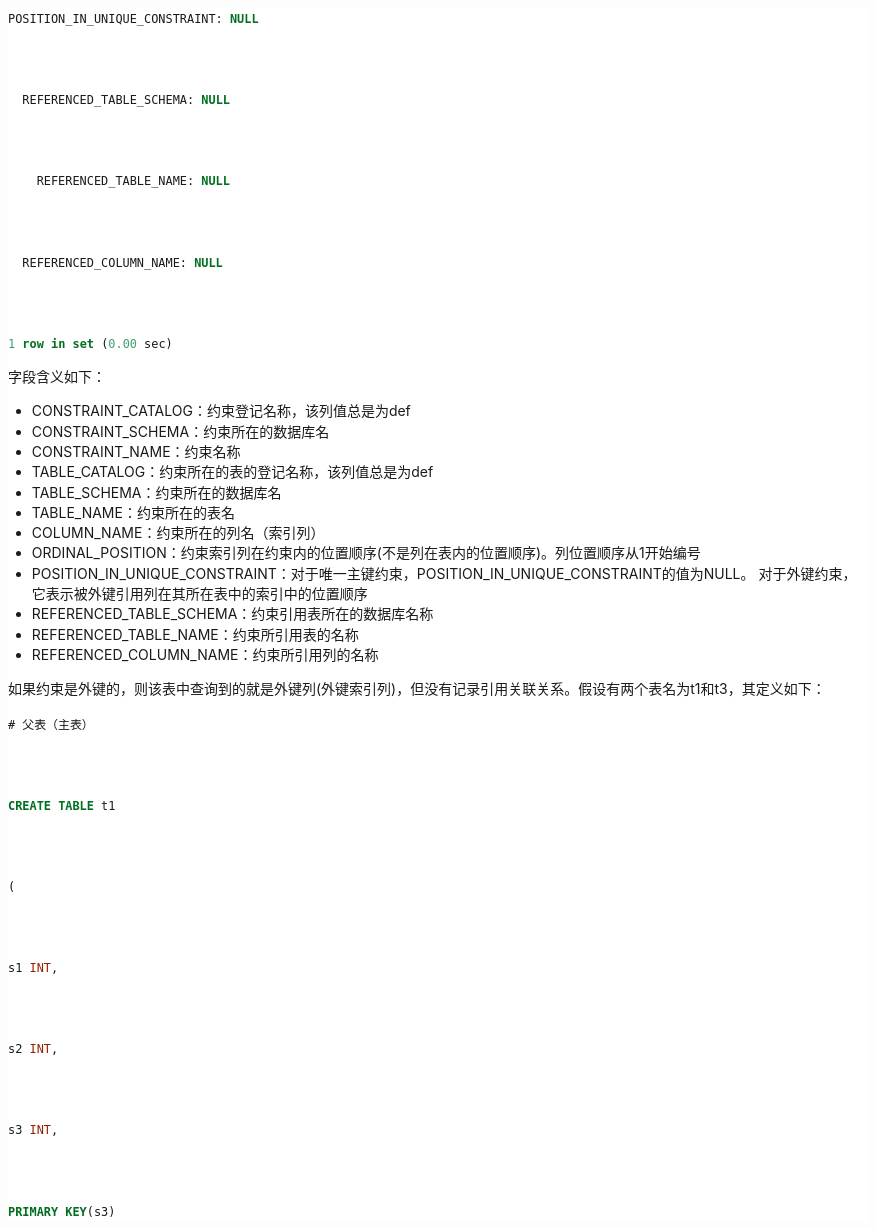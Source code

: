 ```sql
POSITION_IN_UNIQUE_CONSTRAINT: NULL



  REFERENCED_TABLE_SCHEMA: NULL



    REFERENCED_TABLE_NAME: NULL



  REFERENCED_COLUMN_NAME: NULL



1 row in set (0.00 sec)
```

字段含义如下：

- CONSTRAINT_CATALOG：约束登记名称，该列值总是为def
- CONSTRAINT_SCHEMA：约束所在的数据库名
- CONSTRAINT_NAME：约束名称
- TABLE_CATALOG：约束所在的表的登记名称，该列值总是为def
- TABLE_SCHEMA：约束所在的数据库名
- TABLE_NAME：约束所在的表名
- COLUMN_NAME：约束所在的列名（索引列）
- ORDINAL_POSITION：约束索引列在约束内的位置顺序(不是列在表内的位置顺序)。列位置顺序从1开始编号
- POSITION_IN_UNIQUE_CONSTRAINT：对于唯一主键约束，POSITION_IN_UNIQUE_CONSTRAINT的值为NULL。 对于外键约束，它表示被外键引用列在其所在表中的索引中的位置顺序
- REFERENCED_TABLE_SCHEMA：约束引用表所在的数据库名称
- REFERENCED_TABLE_NAME：约束所引用表的名称
- REFERENCED_COLUMN_NAME：约束所引用列的名称

如果约束是外键的，则该表中查询到的就是外键列(外键索引列)，但没有记录引用关联关系。假设有两个表名为t1和t3，其定义如下：

```sql
# 父表（主表）



CREATE TABLE t1



(



s1 INT,



s2 INT,



s3 INT,



PRIMARY KEY(s3)


```